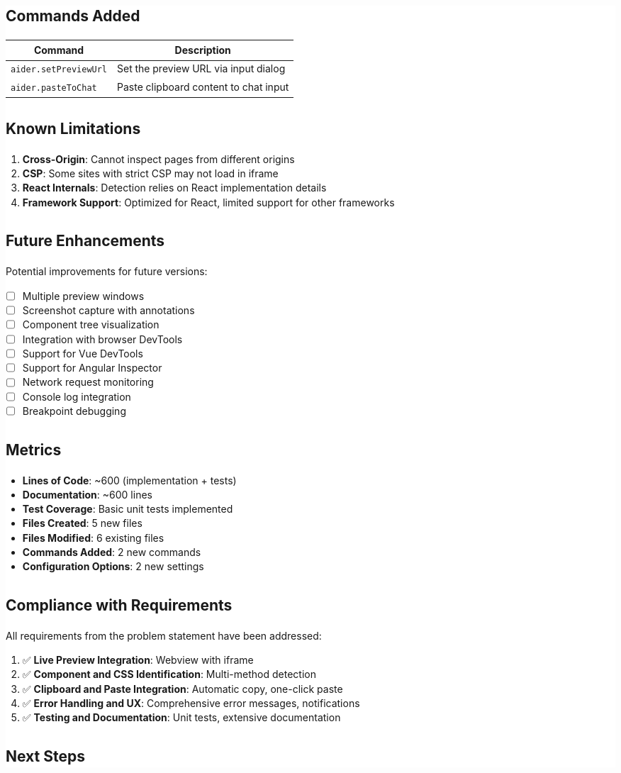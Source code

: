 ## Commands Added

| Command | Description |
|---------|-------------|
| `aider.setPreviewUrl` | Set the preview URL via input dialog |
| `aider.pasteToChat` | Paste clipboard content to chat input |

## Known Limitations

1. **Cross-Origin**: Cannot inspect pages from different origins
2. **CSP**: Some sites with strict CSP may not load in iframe
3. **React Internals**: Detection relies on React implementation details
4. **Framework Support**: Optimized for React, limited support for other frameworks

## Future Enhancements

Potential improvements for future versions:
- [ ] Multiple preview windows
- [ ] Screenshot capture with annotations
- [ ] Component tree visualization
- [ ] Integration with browser DevTools
- [ ] Support for Vue DevTools
- [ ] Support for Angular Inspector
- [ ] Network request monitoring
- [ ] Console log integration
- [ ] Breakpoint debugging

## Metrics

- **Lines of Code**: ~600 (implementation + tests)
- **Documentation**: ~600 lines
- **Test Coverage**: Basic unit tests implemented
- **Files Created**: 5 new files
- **Files Modified**: 6 existing files
- **Commands Added**: 2 new commands
- **Configuration Options**: 2 new settings

## Compliance with Requirements

All requirements from the problem statement have been addressed:

1. ✅ **Live Preview Integration**: Webview with iframe
2. ✅ **Component and CSS Identification**: Multi-method detection
3. ✅ **Clipboard and Paste Integration**: Automatic copy, one-click paste
4. ✅ **Error Handling and UX**: Comprehensive error messages, notifications
5. ✅ **Testing and Documentation**: Unit tests, extensive documentation

## Next Steps
